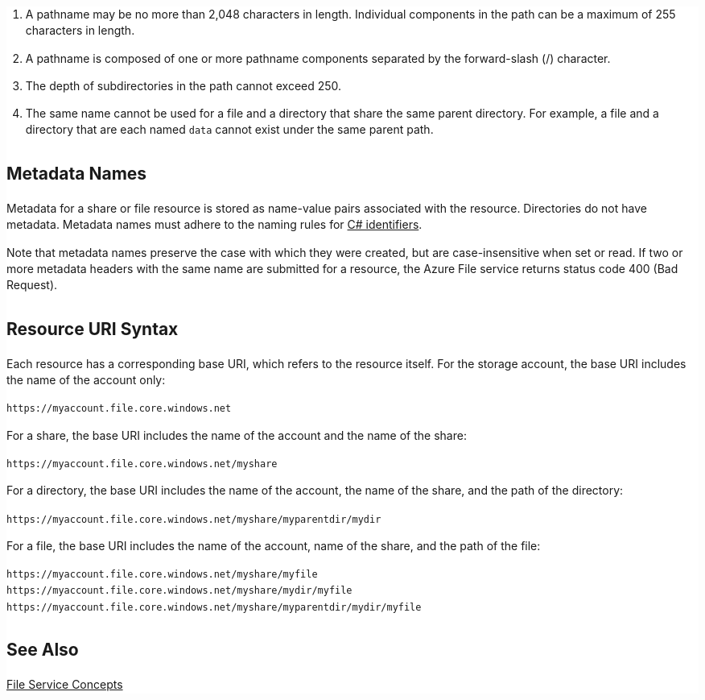 1.  A pathname may be no more than 2,048 characters in length. Individual components in the path can be a maximum of 255 characters in length. 
  
2.  A pathname is composed of one or more pathname components separated by the forward-slash (/) character.  
  
3.  The depth of subdirectories in the path cannot exceed 250.  
  
4.  The same name cannot be used for a file and a directory that share the same parent directory. For example, a file and a directory that are each named `data` cannot exist under the same parent path.  
  
## Metadata Names  
 Metadata for a share or file resource is stored as name-value pairs associated with the resource. Directories do not have metadata. Metadata names must adhere to the naming rules for [C# identifiers](http://msdn.microsoft.com/library/aa664670\(VS.71\).aspx).  
  
 Note that metadata names preserve the case with which they were created, but are case-insensitive when set or read. If two or more metadata headers with the same name are submitted for a resource, the Azure File service returns status code 400 (Bad Request).  
  
## Resource URI Syntax  
 Each resource has a corresponding base URI, which refers to the resource itself. For the storage account, the base URI includes the name of the account only:  
  
```  
https://myaccount.file.core.windows.net  
```  
  
 For a share, the base URI includes the name of the account and the name of the share:  
  
```  
https://myaccount.file.core.windows.net/myshare  
```  
  
 For a directory, the base URI includes the name of the account, the name of the share, and the path of the directory:  
  
```  
https://myaccount.file.core.windows.net/myshare/myparentdir/mydir  
```  
  
 For a file, the base URI includes the name of the account, name of the share, and the path of the file:  
  
```  
https://myaccount.file.core.windows.net/myshare/myfile  
https://myaccount.file.core.windows.net/myshare/mydir/myfile  
https://myaccount.file.core.windows.net/myshare/myparentdir/mydir/myfile  
```  
  
## See Also  
 [File Service Concepts](File-Service-Concepts.md)
